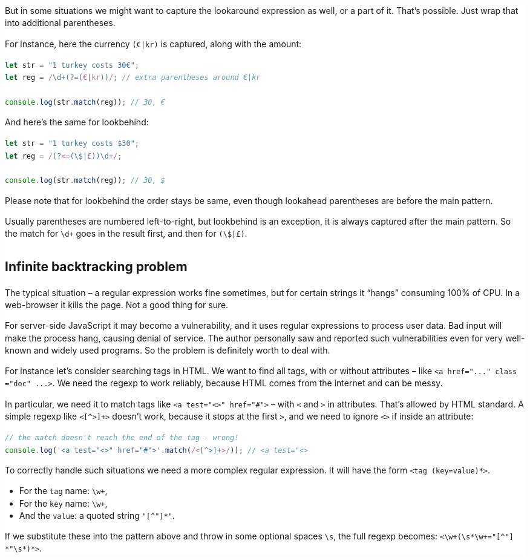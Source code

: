But in some situations we might want to capture the lookaround expression as well, or a part of it. That’s possible. Just wrap that into additional parentheses.

For instance, here the currency `(€|kr)` is captured, along with the amount:

```javascript
let str = "1 turkey costs 30€";
let reg = /\d+(?=(€|kr))/; // extra parentheses around €|kr

console.log(str.match(reg)); // 30, €
```

And here’s the same for lookbehind:

```javascript
let str = "1 turkey costs $30";
let reg = /(?<=(\$|£))\d+/;

console.log(str.match(reg)); // 30, $
```

Please note that for lookbehind the order stays be same, even though lookahead parentheses are before the main pattern.

Usually parentheses are numbered left-to-right, but lookbehind is an exception, it is always captured after the main pattern. So the match for `\d+` goes in the result first, and then for `(\$|£)`.


<h2>Infinite backtracking problem</h2>

The typical situation – a regular expression works fine sometimes, but for certain strings it “hangs” consuming 100% of CPU. In a web-browser it kills the page. Not a good thing for sure.

For server-side JavaScript it may become a vulnerability, and it uses regular expressions to process user data. Bad input will make the process hang, causing denial of service. The author personally saw and reported such vulnerabilities even for very well-known and widely used programs. So the problem is definitely worth to deal with.

For instance let’s consider searching tags in HTML. We want to find all tags, with or without attributes – like `<a href="..." class="doc" ...>`. We need the regexp to work reliably, because HTML comes from the internet and can be messy.

In particular, we need it to match tags like `<a test="<>" href="#">` – with `<` and `>` in attributes. That’s allowed by HTML standard. A simple regexp like `<[^>]+>` doesn’t work, because it stops at the first `>`, and we need to ignore `<>` if inside an attribute:

```javascript
// the match doesn't reach the end of the tag - wrong!
console.log('<a test="<>" href="#">'.match(/<[^>]+>/)); // <a test="<>
```

To correctly handle such situations we need a more complex regular expression. It will have the form `<tag (key=value)*>`.
- For the `tag` name: `\w+`,
- For the `key` name: `\w+`,
- And the `value`: a quoted string `"[^"]*"`.

If we substitute these into the pattern above and throw in some optional spaces `\s`, the full regexp becomes: `<\w+(\s*\w+="[^"]*"\s*)*>`.
